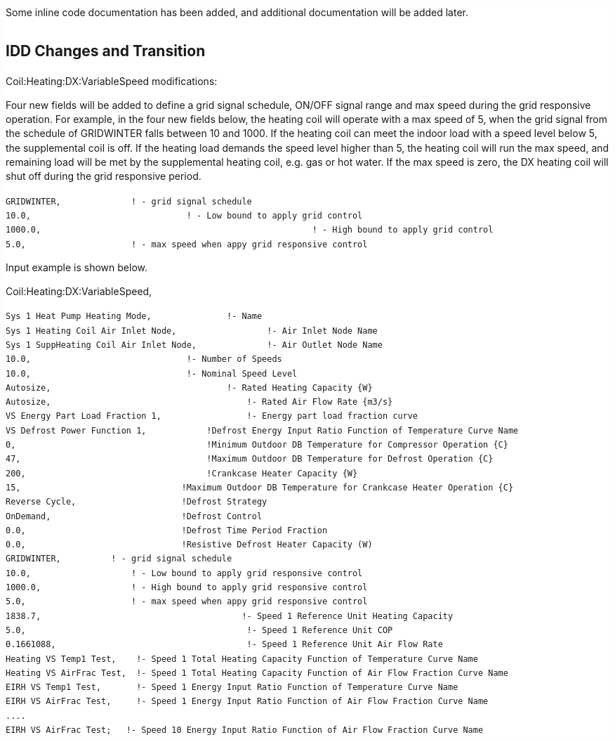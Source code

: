 Some inline code documentation has been added, and additional documentation will be added later.

## IDD Changes and Transition

Coil:Heating:DX:VariableSpeed modifications:
 
Four new fields will be added to define a grid signal schedule, ON/OFF signal range and max speed during the grid responsive operation. For example, in the four new fields below, the heating coil will operate with a max speed of 5, when the grid signal from the schedule of GRIDWINTER falls between 10 and 1000. If the heating coil can meet the indoor load with a speed level below 5, the supplemental coil is off. If the heating load demands the speed level higher than 5, the heating coil will run the max speed, and remaining load will be met by the supplemental heating coil, e.g. gas or hot water. If the max speed is zero, the DX heating coil will shut off during the grid responsive period. 

    GRIDWINTER,				 ! - grid signal schedule
    10.0,				 	            ! - Low bound to apply grid control
    1000.0,                                                      ! - High bound to apply grid control
    5.0,                     ! - max speed when appy grid responsive control


Input example is shown below. 

Coil:Heating:DX:VariableSpeed,

    Sys 1 Heat Pump Heating Mode,  				!- Name
    Sys 1 Heating Coil Air Inlet Node,  				!- Air Inlet Node Name
    Sys 1 SuppHeating Coil Air Inlet Node,  			!- Air Outlet Node Name
    10.0,								!- Number of Speeds
    10.0,								!- Nominal Speed Level
    Autosize,                					!- Rated Heating Capacity {W}
    Autosize,                     					!- Rated Air Flow Rate {m3/s}
    VS Energy Part Load Fraction 1,    				!- Energy part load fraction curve
    VS Defrost Power Function 1,            !Defrost Energy Input Ratio Function of Temperature Curve Name
    0,                                      !Minimum Outdoor DB Temperature for Compressor Operation {C}
    47,                                     !Maximum Outdoor DB Temperature for Defrost Operation {C}
    200,                                    !Crankcase Heater Capacity {W}
    15,                                !Maximum Outdoor DB Temperature for Crankcase Heater Operation {C}
    Reverse Cycle,                     !Defrost Strategy
    OnDemand,                          !Defrost Control
    0.0,                               !Defrost Time Period Fraction
    0.0,                               !Resistive Defrost Heater Capacity (W)
    GRIDWINTER,			 ! - grid signal schedule 
    10.0,				 	 ! - Low bound to apply grid responsive control
    1000.0,                  ! - High bound to apply grid responsive control
    5.0,                     ! - max speed when appy grid responsive control   
    1838.7,		             			           !- Speed 1 Reference Unit Heating Capacity
    5.0,                             				!- Speed 1 Reference Unit COP
    0.1661088,                             			!- Speed 1 Reference Unit Air Flow Rate
    Heating VS Temp1 Test,    !- Speed 1 Total Heating Capacity Function of Temperature Curve Name
    Heating VS AirFrac Test,  !- Speed 1 Total Heating Capacity Function of Air Flow Fraction Curve Name
    EIRH VS Temp1 Test,       !- Speed 1 Energy Input Ratio Function of Temperature Curve Name
    EIRH VS AirFrac Test,     !- Speed 1 Energy Input Ratio Function of Air Flow Fraction Curve Name
    ....
    EIRH VS AirFrac Test; 	!- Speed 10 Energy Input Ratio Function of Air Flow Fraction Curve Name
    